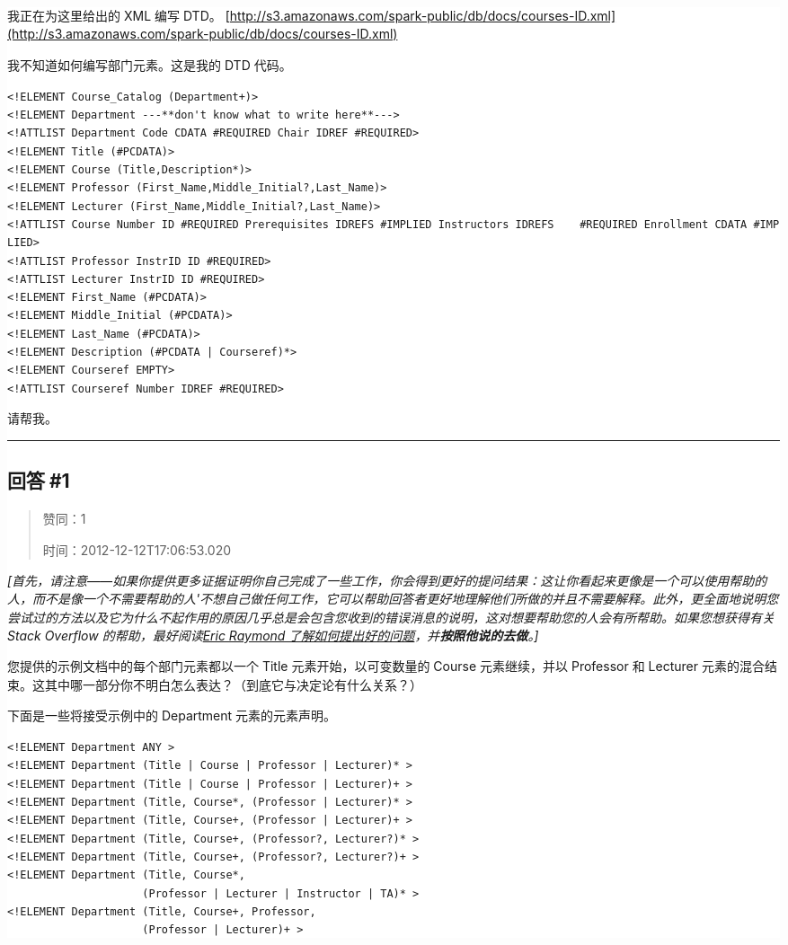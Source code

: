 我正在为这里给出的 XML 编写 DTD。 [http://s3.amazonaws.com/spark-public/db/docs/courses-ID.xml](http://s3.amazonaws.com/spark-public/db/docs/courses-ID.xml)

我不知道如何编写部门元素。这是我的 DTD 代码。

```
<!ELEMENT Course_Catalog (Department+)>
<!ELEMENT Department ---**don't know what to write here**--->
<!ATTLIST Department Code CDATA #REQUIRED Chair IDREF #REQUIRED>
<!ELEMENT Title (#PCDATA)>
<!ELEMENT Course (Title,Description*)>
<!ELEMENT Professor (First_Name,Middle_Initial?,Last_Name)>
<!ELEMENT Lecturer (First_Name,Middle_Initial?,Last_Name)>
<!ATTLIST Course Number ID #REQUIRED Prerequisites IDREFS #IMPLIED Instructors IDREFS    #REQUIRED Enrollment CDATA #IMPLIED>
<!ATTLIST Professor InstrID ID #REQUIRED>
<!ATTLIST Lecturer InstrID ID #REQUIRED>
<!ELEMENT First_Name (#PCDATA)>
<!ELEMENT Middle_Initial (#PCDATA)>
<!ELEMENT Last_Name (#PCDATA)>
<!ELEMENT Description (#PCDATA | Courseref)*>
<!ELEMENT Courseref EMPTY>
<!ATTLIST Courseref Number IDREF #REQUIRED> 
```

请帮我。

* * *

## 回答 #1

> 赞同：1
> 
> 时间：2012-12-12T17:06:53.020

*[首先，请注意——如果你提供更多证据证明你自己完成了一些工作，你会得到更好的提问结果：这让你看起来更像是一个可以使用帮助的人，而不是像一个不需要帮助的人'不想自己做任何工作，它可以帮助回答者更好地理解他们所做的并且不需要解释。此外，更全面地说明您尝试过的方法以及它为什么不起作用的原因几乎总是会包含您收到的错误消息的说明，这对想要帮助您的人会有所帮助。如果您想获得有关 Stack Overflow 的帮助，最好阅读[Eric Raymond 了解如何提出好的问题](http://catb.org/~esr/faqs/smart-questions.html)，并**按照他说的去做**。]*

您提供的示例文档中的每个部门元素都以一个 Title 元素开始，以可变数量的 Course 元素继续，并以 Professor 和 Lecturer 元素的混合结束。这其中哪一部分你不明白怎么表达？（到底它与决定论有什么关系？）

下面是一些将接受示例中的 Department 元素的元素声明。

```
<!ELEMENT Department ANY >
<!ELEMENT Department (Title | Course | Professor | Lecturer)* >
<!ELEMENT Department (Title | Course | Professor | Lecturer)+ >
<!ELEMENT Department (Title, Course*, (Professor | Lecturer)* >
<!ELEMENT Department (Title, Course+, (Professor | Lecturer)+ >
<!ELEMENT Department (Title, Course+, (Professor?, Lecturer?)* >
<!ELEMENT Department (Title, Course+, (Professor?, Lecturer?)+ >
<!ELEMENT Department (Title, Course*, 
                     (Professor | Lecturer | Instructor | TA)* >
<!ELEMENT Department (Title, Course+, Professor,
                     (Professor | Lecturer)+ > 
```

